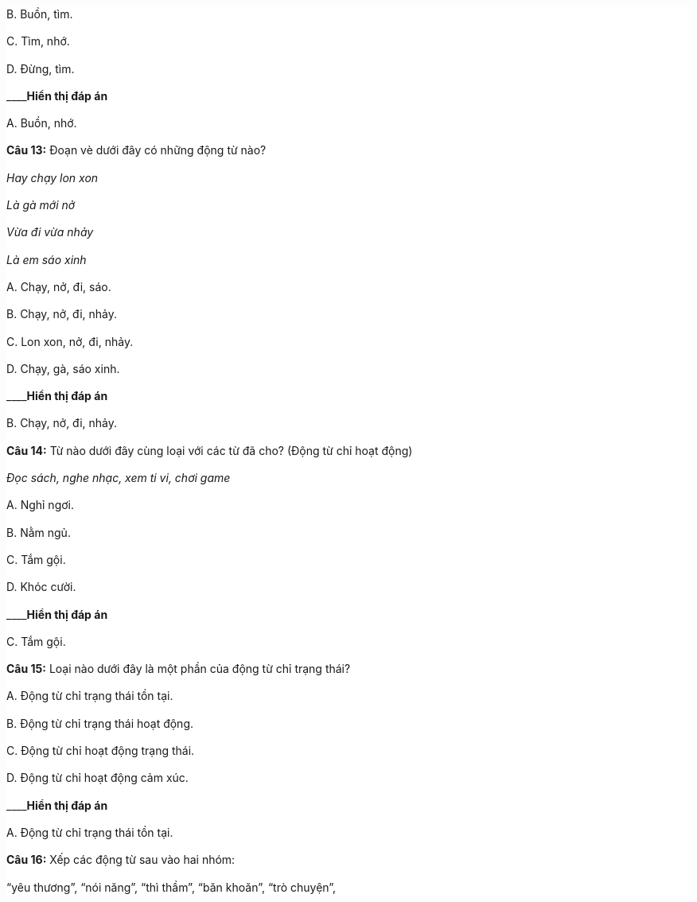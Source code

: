 B. Buồn, tìm.

C. Tìm, nhớ.

D. Đừng, tìm.

____**Hiển thị đáp án**

A. Buồn, nhớ.

**Câu 13:** Đoạn vè dưới đây có những động từ nào?

_Hay chạy lon xon_

_Là gà mới nở_

_Vừa đi vừa nhảy_

_Là em sáo xinh_

A. Chạy, nở, đi, sáo.

B. Chạy, nở, đi, nhảy.

C. Lon xon, nở, đi, nhảy.

D. Chạy, gà, sáo xinh.

____**Hiển thị đáp án**

B. Chạy, nở, đi, nhảy.

**Câu 14:** Từ nào dưới đây cùng loại với các từ đã cho? (Động từ chỉ hoạt động)

_Đọc sách, nghe nhạc, xem ti vi, chơi game_

A. Nghỉ ngơi.

B. Nằm ngủ.

C. Tắm gội.

D. Khóc cười.

____**Hiển thị đáp án**

C. Tắm gội.

**Câu 15:** Loại nào dưới đây là một phần của động từ chỉ trạng thái?

A. Động từ chỉ trạng thái tồn tại.

B. Động từ chỉ trạng thái hoạt động.

C. Động từ chỉ hoạt động trạng thái.

D. Động từ chỉ hoạt động cảm xúc.

____**Hiển thị đáp án**

A. Động từ chỉ trạng thái tồn tại.

**Câu 16:** Xếp các động từ sau vào hai nhóm:

“yêu thương”, “nói năng”, “thì thầm”, “băn khoăn”, “trò chuyện”, 
